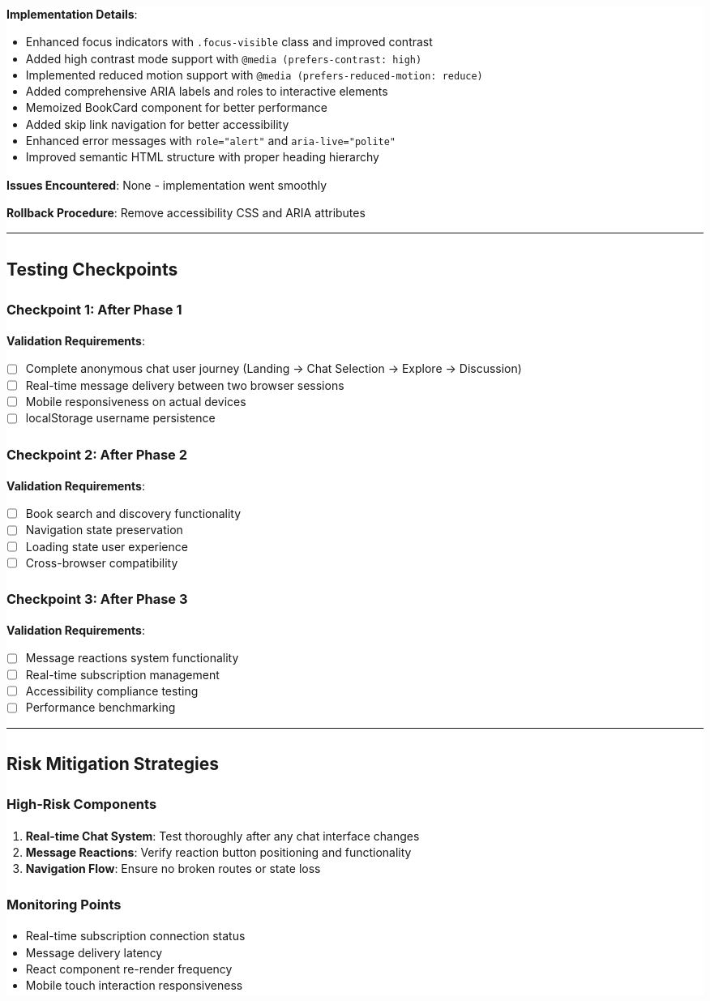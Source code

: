 **Implementation Details**:
- Enhanced focus indicators with `.focus-visible` class and improved contrast
- Added high contrast mode support with `@media (prefers-contrast: high)`
- Implemented reduced motion support with `@media (prefers-reduced-motion: reduce)`
- Added comprehensive ARIA labels and roles to interactive elements
- Memoized BookCard component for better performance
- Added skip link navigation for better accessibility
- Enhanced error messages with `role="alert"` and `aria-live="polite"`
- Improved semantic HTML structure with proper heading hierarchy

**Issues Encountered**: None - implementation went smoothly

**Rollback Procedure**: Remove accessibility CSS and ARIA attributes

---

## **Testing Checkpoints**

### **Checkpoint 1: After Phase 1**
**Validation Requirements**:
- [ ] Complete anonymous chat user journey (Landing → Chat Selection → Explore → Discussion)
- [ ] Real-time message delivery between two browser sessions
- [ ] Mobile responsiveness on actual devices
- [ ] localStorage username persistence

### **Checkpoint 2: After Phase 2**
**Validation Requirements**:
- [ ] Book search and discovery functionality
- [ ] Navigation state preservation
- [ ] Loading state user experience
- [ ] Cross-browser compatibility

### **Checkpoint 3: After Phase 3**
**Validation Requirements**:
- [ ] Message reactions system functionality
- [ ] Real-time subscription management
- [ ] Accessibility compliance testing
- [ ] Performance benchmarking

---

## **Risk Mitigation Strategies**

### **High-Risk Components**
1. **Real-time Chat System**: Test thoroughly after any chat interface changes
2. **Message Reactions**: Verify reaction button positioning and functionality
3. **Navigation Flow**: Ensure no broken routes or state loss

### **Monitoring Points**
- Real-time subscription connection status
- Message delivery latency
- React component re-render frequency
- Mobile touch interaction responsiveness
